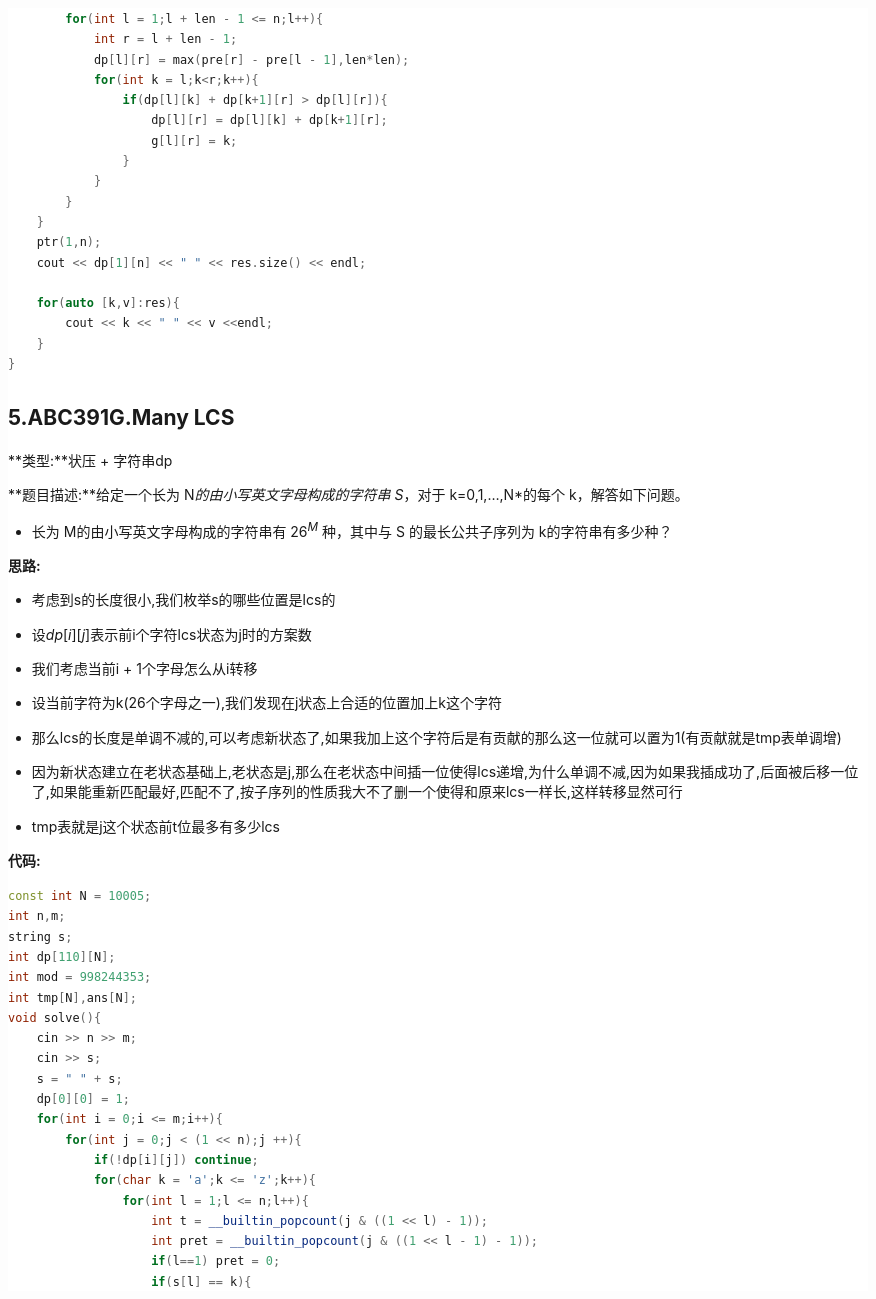```c++
		for(int l = 1;l + len - 1 <= n;l++){
			int r = l + len - 1;
			dp[l][r] = max(pre[r] - pre[l - 1],len*len);
			for(int k = l;k<r;k++){
				if(dp[l][k] + dp[k+1][r] > dp[l][r]){
					dp[l][r] = dp[l][k] + dp[k+1][r];
					g[l][r] = k;
				}
			}
		}
	}
	ptr(1,n);
	cout << dp[1][n] << " " << res.size() << endl;

	for(auto [k,v]:res){
		cout << k << " " << v <<endl;
	}
}
```

## 5.ABC391G.Many LCS

**类型:**状压 + 字符串dp

**题目描述:**给定一个长为 N*的由小写英文字母构成的字符串 S*，对于 k=0,1,…,N*的每个 k，解答如下问题。

- 长为 M的由小写英文字母构成的字符串有 $26^M$ 种，其中与 S 的最长公共子序列为 k的字符串有多少种？

**思路:**

- 考虑到s的长度很小,我们枚举s的哪些位置是lcs的

- 设$dp[i][j]$表示前i个字符lcs状态为j时的方案数

- 我们考虑当前i + 1个字母怎么从i转移

- 设当前字符为k(26个字母之一),我们发现在j状态上合适的位置加上k这个字符

- 那么lcs的长度是单调不减的,可以考虑新状态了,如果我加上这个字符后是有贡献的那么这一位就可以置为1(有贡献就是tmp表单调增)

- 因为新状态建立在老状态基础上,老状态是j,那么在老状态中间插一位使得lcs递增,为什么单调不减,因为如果我插成功了,后面被后移一位了,如果能重新匹配最好,匹配不了,按子序列的性质我大不了删一个使得和原来lcs一样长,这样转移显然可行

- tmp表就是j这个状态前t位最多有多少lcs

**代码:**

```c++
const int N = 10005;
int n,m;
string s;
int dp[110][N];
int mod = 998244353;
int tmp[N],ans[N];
void solve(){
	cin >> n >> m;
	cin >> s;
	s = " " + s;
	dp[0][0] = 1;
	for(int i = 0;i <= m;i++){
		for(int j = 0;j < (1 << n);j ++){
			if(!dp[i][j]) continue;
			for(char k = 'a';k <= 'z';k++){
				for(int l = 1;l <= n;l++){
					int t = __builtin_popcount(j & ((1 << l) - 1));
					int pret = __builtin_popcount(j & ((1 << l - 1) - 1));
					if(l==1) pret = 0;
					if(s[l] == k){
```